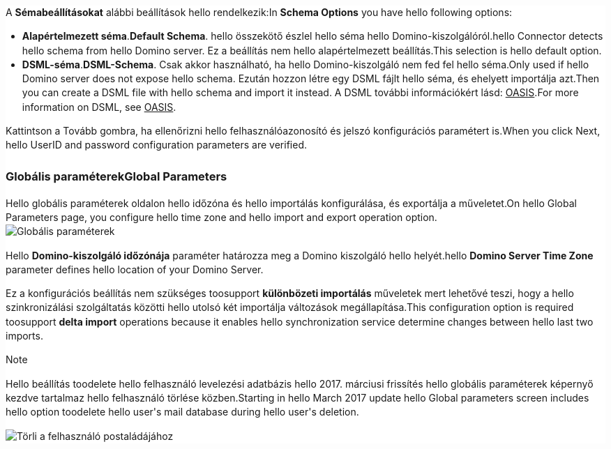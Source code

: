 <span data-ttu-id="959b7-259">A **Sémabeállításokat** alábbi beállítások hello rendelkezik:</span><span class="sxs-lookup"><span data-stu-id="959b7-259">In **Schema Options** you have hello following options:</span></span>

* <span data-ttu-id="959b7-260">**Alapértelmezett séma**.</span><span class="sxs-lookup"><span data-stu-id="959b7-260">**Default Schema**.</span></span> <span data-ttu-id="959b7-261">hello összekötő észlel hello séma hello Domino-kiszolgálóról.</span><span class="sxs-lookup"><span data-stu-id="959b7-261">hello Connector detects hello schema from hello Domino server.</span></span> <span data-ttu-id="959b7-262">Ez a beállítás nem hello alapértelmezett beállítás.</span><span class="sxs-lookup"><span data-stu-id="959b7-262">This selection is hello default option.</span></span>
* <span data-ttu-id="959b7-263">**DSML-séma**.</span><span class="sxs-lookup"><span data-stu-id="959b7-263">**DSML-Schema**.</span></span> <span data-ttu-id="959b7-264">Csak akkor használható, ha hello Domino-kiszolgáló nem fed fel hello séma.</span><span class="sxs-lookup"><span data-stu-id="959b7-264">Only used if hello Domino server does not expose hello schema.</span></span> <span data-ttu-id="959b7-265">Ezután hozzon létre egy DSML fájlt hello séma, és ehelyett importálja azt.</span><span class="sxs-lookup"><span data-stu-id="959b7-265">Then you can create a DSML file with hello schema and import it instead.</span></span> <span data-ttu-id="959b7-266">A DSML további információkért lásd: [OASIS](https://www.oasis-open.org/committees/tc_home.php?wg_abbrev=dsml).</span><span class="sxs-lookup"><span data-stu-id="959b7-266">For more information on DSML, see [OASIS](https://www.oasis-open.org/committees/tc_home.php?wg_abbrev=dsml).</span></span>

<span data-ttu-id="959b7-267">Kattintson a Tovább gombra, ha ellenőrizni hello felhasználóazonosító és jelszó konfigurációs paramétert is.</span><span class="sxs-lookup"><span data-stu-id="959b7-267">When you click Next, hello UserID and password configuration parameters are verified.</span></span>

### <a name="global-parameters"></a><span data-ttu-id="959b7-268">Globális paraméterek</span><span class="sxs-lookup"><span data-stu-id="959b7-268">Global Parameters</span></span>
<span data-ttu-id="959b7-269">Hello globális paraméterek oldalon hello időzóna és hello importálás konfigurálása, és exportálja a műveletet.</span><span class="sxs-lookup"><span data-stu-id="959b7-269">On hello Global Parameters page, you configure hello time zone and hello import and export operation option.</span></span>  
![Globális paraméterek](./media/active-directory-aadconnectsync-connector-domino/globalparameters.png)

<span data-ttu-id="959b7-271">Hello **Domino-kiszolgáló időzónája** paraméter határozza meg a Domino kiszolgáló hello helyét.</span><span class="sxs-lookup"><span data-stu-id="959b7-271">hello **Domino Server Time Zone** parameter defines hello location of your Domino Server.</span></span>

<span data-ttu-id="959b7-272">Ez a konfigurációs beállítás nem szükséges toosupport **különbözeti importálás** műveletek mert lehetővé teszi, hogy a hello szinkronizálási szolgáltatás közötti hello utolsó két importálja változások megállapítása.</span><span class="sxs-lookup"><span data-stu-id="959b7-272">This configuration option is required toosupport **delta import** operations because it enables hello synchronization service determine changes between hello last two imports.</span></span>

>[!Note]
<span data-ttu-id="959b7-273">Hello beállítás toodelete hello felhasználó levelezési adatbázis hello 2017. márciusi frissítés hello globális paraméterek képernyő kezdve tartalmaz hello felhasználó törlése közben.</span><span class="sxs-lookup"><span data-stu-id="959b7-273">Starting in hello March 2017 update hello Global parameters screen includes hello option toodelete hello user's mail database during hello user's deletion.</span></span>

![Törli a felhasználó postaládájához](./media/active-directory-aadconnectsync-connector-domino/AdminP.png)

